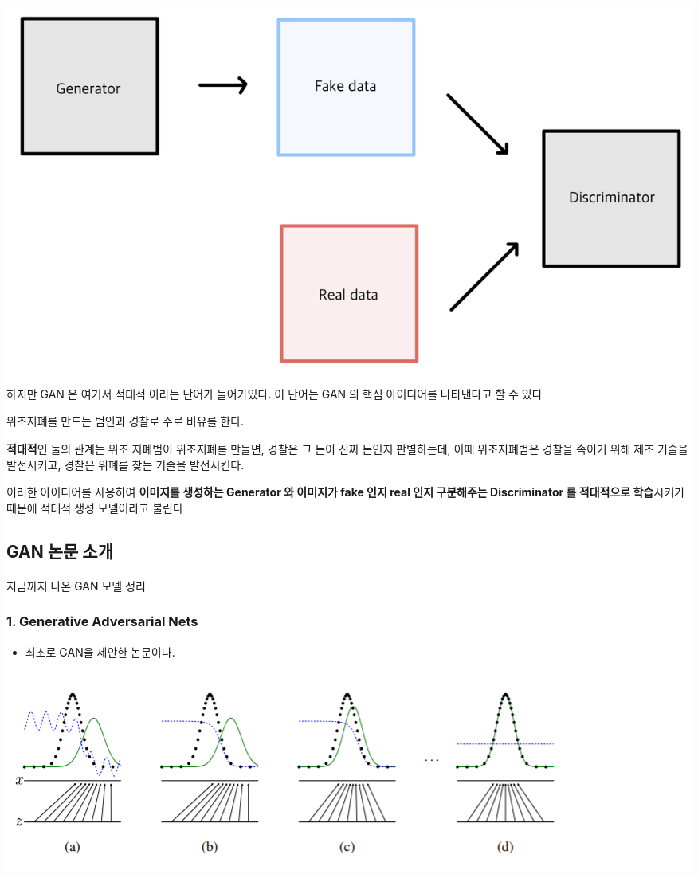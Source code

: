 ![archi](/assets/images/gan/archi.png)

하지만 GAN 은 여기서 적대적 이라는 단어가 들어가있다. 이 단어는 GAN 의 핵심 아이디어를 나타낸다고 할 수 있다

위조지폐를 만드는 범인과 경찰로 주로 비유를 한다.

**적대적**인 둘의 관계는 위조 지폐범이 위조지폐를 만들면, 경찰은 그 돈이 진짜 돈인지 판별하는데, 이때 위조지폐범은 경찰을 속이기 위해 제조 기술을 발전시키고, 경찰은 위폐를 찾는 기술을 발전시킨다.

이러한 아이디어를 사용하여 **이미지를 생성하는 Generator 와 이미지가 fake 인지 real 인지 구분해주는 Discriminator 를 적대적으로 학습**시키기 때문에 적대적 생성 모델이라고 불린다 

## GAN 논문 소개

지금까지 나온 GAN 모델 정리

### 1. Generative Adversarial Nets

* 최초로 GAN을 제안한 논문이다. 

![gan](/assets/images/gan/gan.png)
